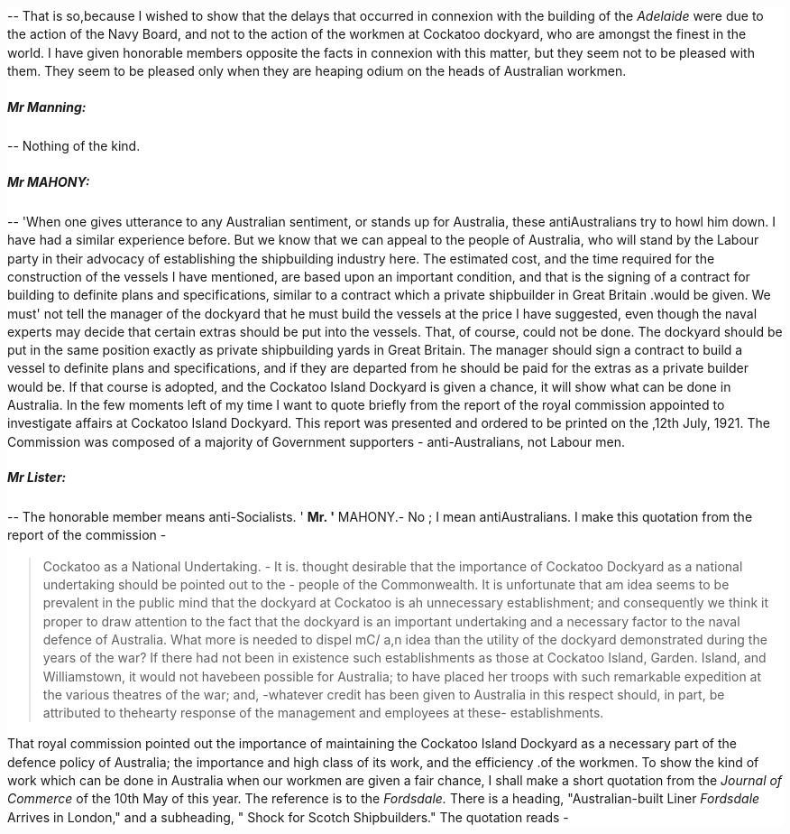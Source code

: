 -- That is so,because I wished to show that the delays that occurred in connexion with the building of the  *Adelaide*  were due to the action of the Navy Board, and not to the action of the workmen at Cockatoo dockyard, who are amongst the finest in the world. I have given honorable members opposite the facts in connexion with this matter, but they seem not to be pleased with them. They seem to be pleased only when they are heaping odium on the heads of Australian workmen. 

##### Mr Manning:

-- Nothing of the kind. 

##### Mr MAHONY:

-- 'When one  gives  utterance to any Australian sentiment, or stands up for Australia, these antiAustralians try to howl him down. I have had a similar experience before. But we know that we can appeal to the people of Australia, who will stand by the Labour party in their advocacy of establishing the shipbuilding industry here. The estimated cost, and the time required for the construction of the vessels I have mentioned, are based upon an important condition, and that is the signing of a contract for building to definite plans and specifications, similar to a contract which a private shipbuilder in Great Britain .would be given. We must' not tell the manager of the dockyard that he must build the vessels at the price I have suggested, even though the naval experts may decide that certain extras should be put into the vessels. That, of course, could not be done. The dockyard should be put in the same position exactly as private shipbuilding yards in Great Britain. The manager should sign a contract to build a vessel to definite plans and specifications, and if they are departed from he should be paid for the extras as a private builder would be. If that course is adopted, and the Cockatoo Island Dockyard is given a chance, it will show what can be done in Australia. In the few moments left of my time I want to quote briefly from the report of the royal commission appointed to investigate affairs at Cockatoo Island Dockyard. This report was presented and ordered to be printed on the ,12th July, 1921. The Commission was composed of a majority of Government supporters - anti-Australians, not Labour men. 

##### Mr Lister:

-- The honorable member means anti-Socialists. '  **Mr. '**  MAHONY.- No ; I mean antiAustralians. I make this quotation from the report of the commission - 

  >Cockatoo as a National Undertaking. - It is. thought desirable that the importance of Cockatoo Dockyard as a national undertaking should be pointed out to the - people of the Commonwealth. It is unfortunate that am idea seems to be prevalent in the public mind that the dockyard at Cockatoo is ah unnecessary establishment; and consequently we think it proper to draw attention to the fact that the dockyard is an important undertaking and a necessary factor to the naval defence of Australia. What more is needed to dispel mC/ a,n idea than the utility of the dockyard demonstrated during the years of the war? If there had not been in existence such establishments as those at Cockatoo Island, Garden. Island, and Williamstown, it would not havebeen possible for Australia; to have placed her troops with such remarkable expedition at the various theatres of the war; and, -whatever credit has been given to Australia in this respect should, in part, be attributed to thehearty response of the management and employees at these- establishments. 

That royal commission pointed out the importance of maintaining the Cockatoo Island Dockyard as a necessary part of the defence policy of Australia; the importance and high class of its work, and the efficiency .of the workmen. To show the kind of work which can be done in Australia when our workmen are given a fair chance, I shall make a short quotation from the  *Journal of Commerce*  of the 10th May of this year. The reference is to the  *Fordsdale.*  There is a heading, "Australian-built Liner  *Fordsdale*  Arrives in London," and a subheading, " Shock for Scotch Shipbuilders." The quotation reads - 

